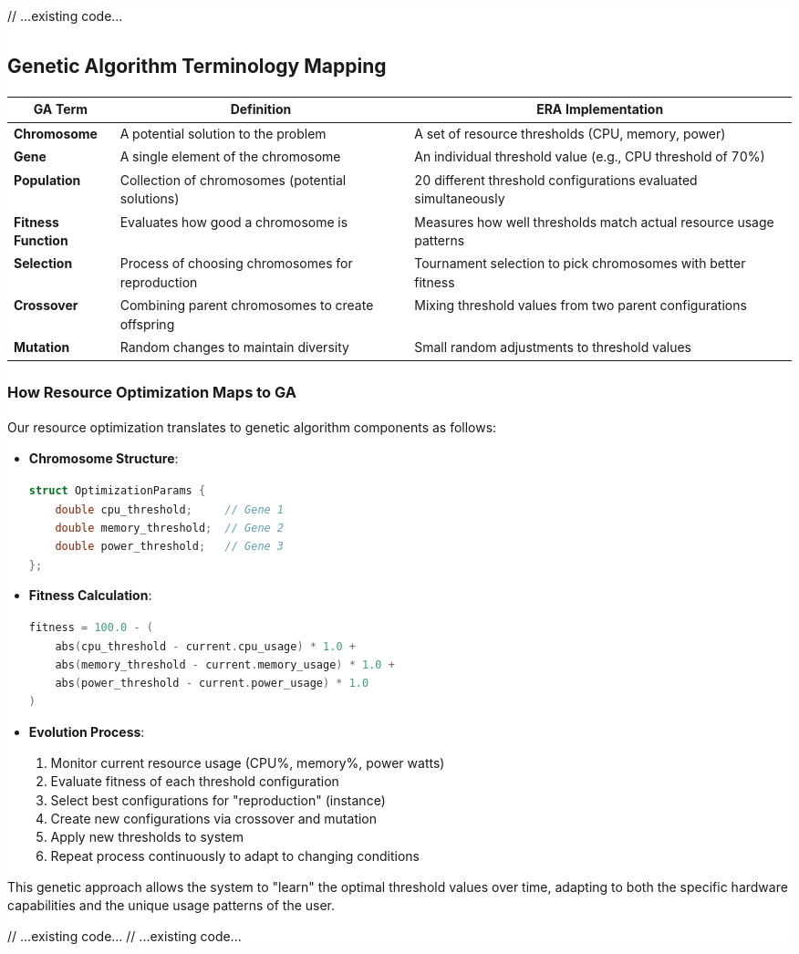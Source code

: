 // ...existing code...

## Genetic Algorithm Terminology Mapping

| GA Term | Definition | ERA Implementation |
|---------|------------|-------------------|
| **Chromosome** | A potential solution to the problem | A set of resource thresholds (CPU, memory, power) |
| **Gene** | A single element of the chromosome | An individual threshold value (e.g., CPU threshold of 70%) |
| **Population** | Collection of chromosomes (potential solutions) | 20 different threshold configurations evaluated simultaneously |
| **Fitness Function** | Evaluates how good a chromosome is | Measures how well thresholds match actual resource usage patterns |
| **Selection** | Process of choosing chromosomes for reproduction | Tournament selection to pick chromosomes with better fitness |
| **Crossover** | Combining parent chromosomes to create offspring | Mixing threshold values from two parent configurations |
| **Mutation** | Random changes to maintain diversity | Small random adjustments to threshold values |

### How Resource Optimization Maps to GA

Our resource optimization translates to genetic algorithm components as follows:

- **Chromosome Structure**: 
  ```cpp
  struct OptimizationParams {
      double cpu_threshold;     // Gene 1
      double memory_threshold;  // Gene 2  
      double power_threshold;   // Gene 3
  };
  ```

- **Fitness Calculation**:
  ```cpp
  fitness = 100.0 - (
      abs(cpu_threshold - current.cpu_usage) * 1.0 +
      abs(memory_threshold - current.memory_usage) * 1.0 +
      abs(power_threshold - current.power_usage) * 1.0
  )
  ```

- **Evolution Process**:
  1. Monitor current resource usage (CPU%, memory%, power watts)
  2. Evaluate fitness of each threshold configuration
  3. Select best configurations for "reproduction" (instance)
  4. Create new configurations via crossover and mutation
  5. Apply new thresholds to system
  6. Repeat process continuously to adapt to changing conditions

This genetic approach allows the system to "learn" the optimal threshold values over time, adapting to both the specific hardware capabilities and the unique usage patterns of the user.

// ...existing code...
// ...existing code...
